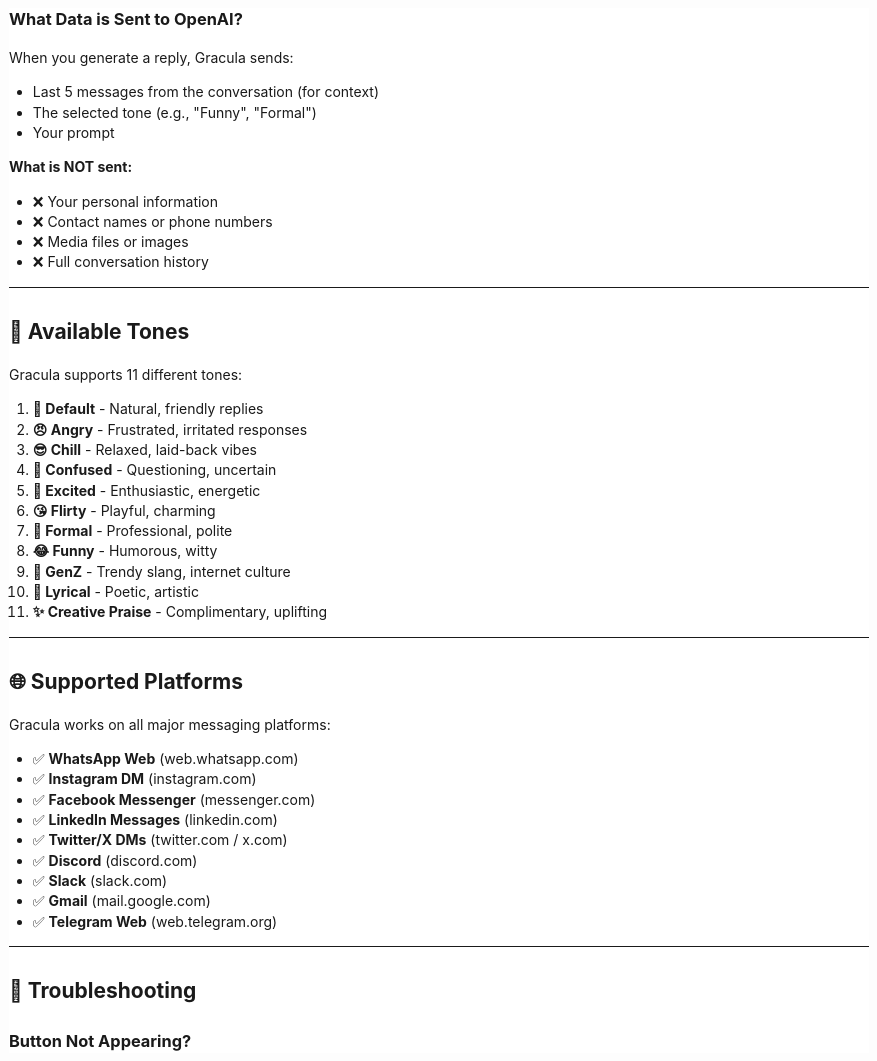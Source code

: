 ### What Data is Sent to OpenAI?

When you generate a reply, Gracula sends:
- Last 5 messages from the conversation (for context)
- The selected tone (e.g., "Funny", "Formal")
- Your prompt

**What is NOT sent:**
- ❌ Your personal information
- ❌ Contact names or phone numbers
- ❌ Media files or images
- ❌ Full conversation history

---

## 🎨 Available Tones

Gracula supports 11 different tones:

1. **💬 Default** - Natural, friendly replies
2. **😠 Angry** - Frustrated, irritated responses
3. **😎 Chill** - Relaxed, laid-back vibes
4. **🤔 Confused** - Questioning, uncertain
5. **🤩 Excited** - Enthusiastic, energetic
6. **😘 Flirty** - Playful, charming
7. **📝 Formal** - Professional, polite
8. **😂 Funny** - Humorous, witty
9. **🤙 GenZ** - Trendy slang, internet culture
10. **🎵 Lyrical** - Poetic, artistic
11. **✨ Creative Praise** - Complimentary, uplifting

---

## 🌐 Supported Platforms

Gracula works on all major messaging platforms:

- ✅ **WhatsApp Web** (web.whatsapp.com)
- ✅ **Instagram DM** (instagram.com)
- ✅ **Facebook Messenger** (messenger.com)
- ✅ **LinkedIn Messages** (linkedin.com)
- ✅ **Twitter/X DMs** (twitter.com / x.com)
- ✅ **Discord** (discord.com)
- ✅ **Slack** (slack.com)
- ✅ **Gmail** (mail.google.com)
- ✅ **Telegram Web** (web.telegram.org)

---

## 🐛 Troubleshooting

### Button Not Appearing?
